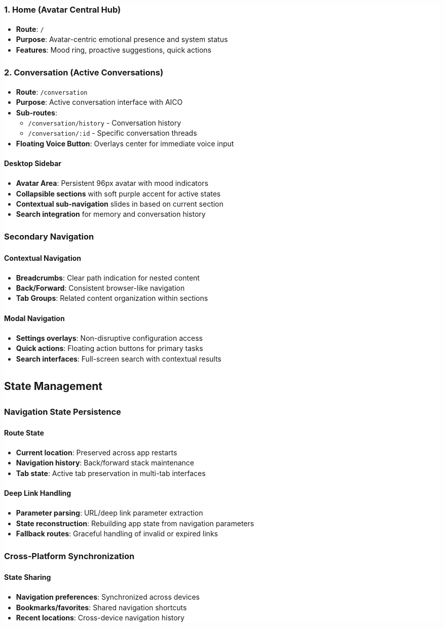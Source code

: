 ### 1. Home (Avatar Central Hub)
- **Route**: `/`
- **Purpose**: Avatar-centric emotional presence and system status
- **Features**: Mood ring, proactive suggestions, quick actions

### 2. Conversation (Active Conversations)
- **Route**: `/conversation`
- **Purpose**: Active conversation interface with AICO
- **Sub-routes**:
  - `/conversation/history` - Conversation history
  - `/conversation/:id` - Specific conversation threads
- **Floating Voice Button**: Overlays center for immediate voice input

#### Desktop Sidebar
- **Avatar Area**: Persistent 96px avatar with mood indicators
- **Collapsible sections** with soft purple accent for active states
- **Contextual sub-navigation** slides in based on current section
- **Search integration** for memory and conversation history

### Secondary Navigation

#### Contextual Navigation
- **Breadcrumbs**: Clear path indication for nested content
- **Back/Forward**: Consistent browser-like navigation
- **Tab Groups**: Related content organization within sections

#### Modal Navigation
- **Settings overlays**: Non-disruptive configuration access
- **Quick actions**: Floating action buttons for primary tasks
- **Search interfaces**: Full-screen search with contextual results

## State Management

### Navigation State Persistence

#### Route State
- **Current location**: Preserved across app restarts
- **Navigation history**: Back/forward stack maintenance
- **Tab state**: Active tab preservation in multi-tab interfaces

#### Deep Link Handling
- **Parameter parsing**: URL/deep link parameter extraction
- **State reconstruction**: Rebuilding app state from navigation parameters
- **Fallback routes**: Graceful handling of invalid or expired links

### Cross-Platform Synchronization

#### State Sharing
- **Navigation preferences**: Synchronized across devices
- **Bookmarks/favorites**: Shared navigation shortcuts
- **Recent locations**: Cross-device navigation history
